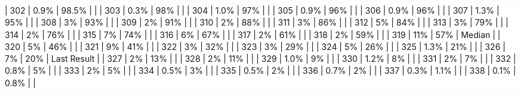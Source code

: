 | 302 | 0.9% | 98.5% |  |
| 303 | 0.3% | 98% |  |
| 304 | 1.0% | 97% |  |
| 305 | 0.9% | 96% |  |
| 306 | 0.9% | 96% |  |
| 307 | 1.3% | 95% |  |
| 308 | 3% | 93% |  |
| 309 | 2% | 91% |  |
| 310 | 2% | 88% |  |
| 311 | 3% | 86% |  |
| 312 | 5% | 84% |  |
| 313 | 3% | 79% |  |
| 314 | 2% | 76% |  |
| 315 | 7% | 74% |  |
| 316 | 6% | 67% |  |
| 317 | 2% | 61% |  |
| 318 | 2% | 59% |  |
| 319 | 11% | 57% | Median |
| 320 | 5% | 46% |  |
| 321 | 9% | 41% |  |
| 322 | 3% | 32% |  |
| 323 | 3% | 29% |  |
| 324 | 5% | 26% |  |
| 325 | 1.3% | 21% |  |
| 326 | 7% | 20% | Last Result |
| 327 | 2% | 13% |  |
| 328 | 2% | 11% |  |
| 329 | 1.0% | 9% |  |
| 330 | 1.2% | 8% |  |
| 331 | 2% | 7% |  |
| 332 | 0.8% | 5% |  |
| 333 | 2% | 5% |  |
| 334 | 0.5% | 3% |  |
| 335 | 0.5% | 2% |  |
| 336 | 0.7% | 2% |  |
| 337 | 0.3% | 1.1% |  |
| 338 | 0.1% | 0.8% |  |